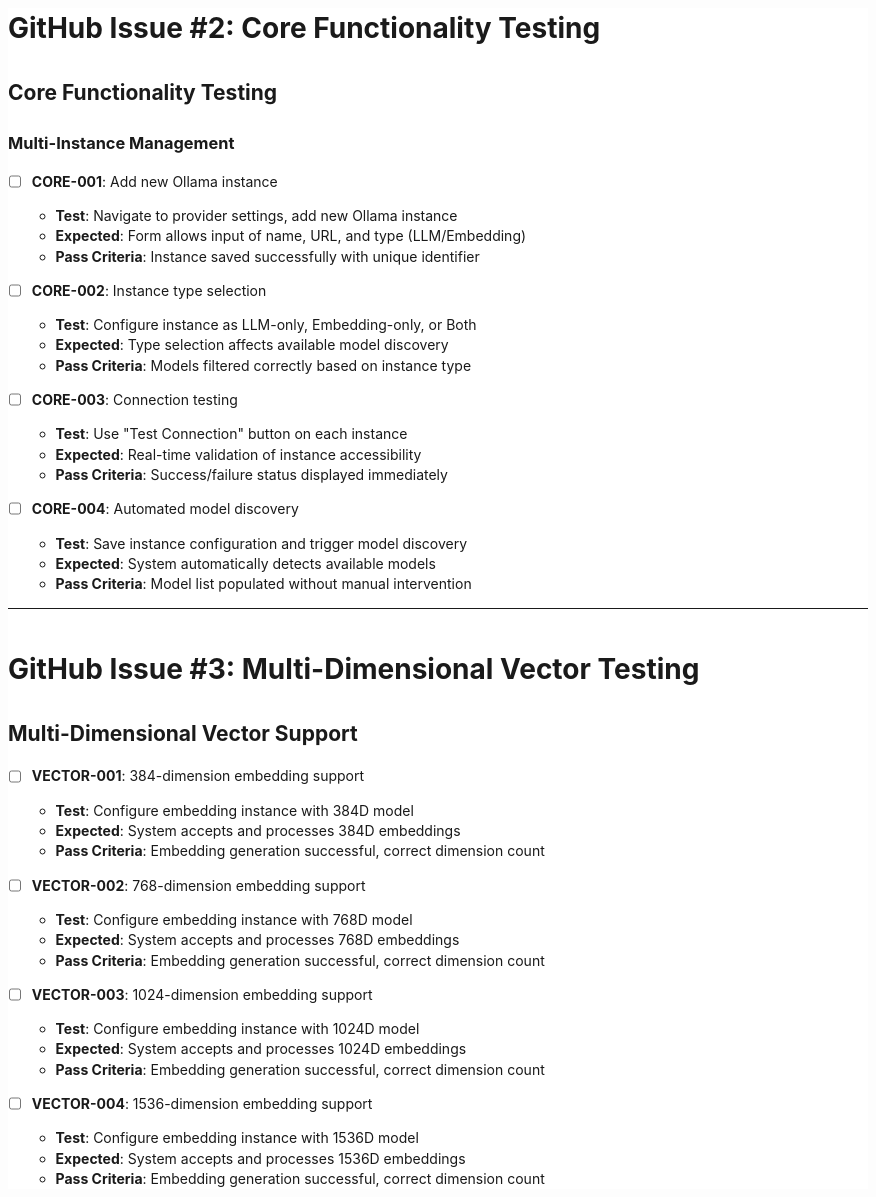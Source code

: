 
# GitHub Issue #2: Core Functionality Testing

## Core Functionality Testing

### Multi-Instance Management

- [ ] **CORE-001**: Add new Ollama instance
    * **Test**: Navigate to provider settings, add new Ollama instance
    * **Expected**: Form allows input of name, URL, and type (LLM/Embedding)
    * **Pass Criteria**: Instance saved successfully with unique identifier

- [ ] **CORE-002**: Instance type selection
    * **Test**: Configure instance as LLM-only, Embedding-only, or Both
    * **Expected**: Type selection affects available model discovery
    * **Pass Criteria**: Models filtered correctly based on instance type

- [ ] **CORE-003**: Connection testing
    * **Test**: Use "Test Connection" button on each instance
    * **Expected**: Real-time validation of instance accessibility
    * **Pass Criteria**: Success/failure status displayed immediately

- [ ] **CORE-004**: Automated model discovery
    * **Test**: Save instance configuration and trigger model discovery
    * **Expected**: System automatically detects available models
    * **Pass Criteria**: Model list populated without manual intervention

---

# GitHub Issue #3: Multi-Dimensional Vector Testing

## Multi-Dimensional Vector Support

- [ ] **VECTOR-001**: 384-dimension embedding support
    * **Test**: Configure embedding instance with 384D model
    * **Expected**: System accepts and processes 384D embeddings
    * **Pass Criteria**: Embedding generation successful, correct dimension count

- [ ] **VECTOR-002**: 768-dimension embedding support
    * **Test**: Configure embedding instance with 768D model
    * **Expected**: System accepts and processes 768D embeddings
    * **Pass Criteria**: Embedding generation successful, correct dimension count

- [ ] **VECTOR-003**: 1024-dimension embedding support
    * **Test**: Configure embedding instance with 1024D model
    * **Expected**: System accepts and processes 1024D embeddings
    * **Pass Criteria**: Embedding generation successful, correct dimension count

- [ ] **VECTOR-004**: 1536-dimension embedding support
    * **Test**: Configure embedding instance with 1536D model
    * **Expected**: System accepts and processes 1536D embeddings
    * **Pass Criteria**: Embedding generation successful, correct dimension count
